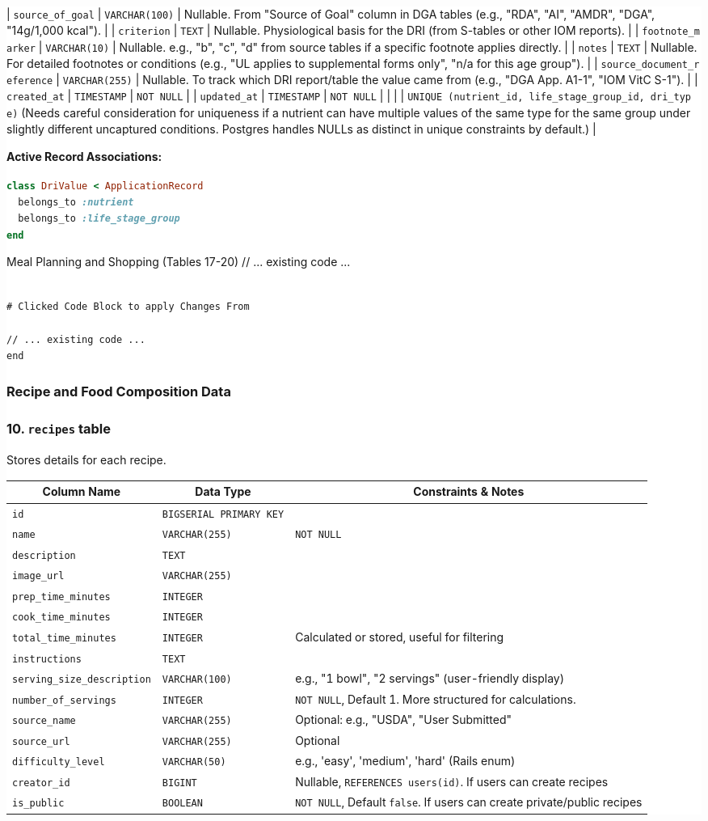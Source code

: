| `source_of_goal`            | `VARCHAR(100)`        | Nullable. From "Source of Goal" column in DGA tables (e.g., "RDA", "AI", "AMDR", "DGA", "14g/1,000 kcal").                                                                                                                                    |
| `criterion`                 | `TEXT`                | Nullable. Physiological basis for the DRI (from S-tables or other IOM reports).                                                                                                                                                              |
| `footnote_marker`           | `VARCHAR(10)`         | Nullable. e.g., "b", "c", "d" from source tables if a specific footnote applies directly.                                                                                                                                                      |
| `notes`                     | `TEXT`                | Nullable. For detailed footnotes or conditions (e.g., "UL applies to supplemental forms only", "n/a for this age group").                                                                                                                    |
| `source_document_reference` | `VARCHAR(255)`        | Nullable. To track which DRI report/table the value came from (e.g., "DGA App. A1-1", "IOM VitC S-1").                                                                                                                                         |
| `created_at`                | `TIMESTAMP`           | `NOT NULL`                                                                                                                                                                                                                                     |
| `updated_at`                | `TIMESTAMP`           | `NOT NULL`                                                                                                                                                                                                                                     |
|                             |                       | `UNIQUE (nutrient_id, life_stage_group_id, dri_type)` (Needs careful consideration for uniqueness if a nutrient can have multiple values of the same type for the same group under slightly different uncaptured conditions. Postgres handles NULLs as distinct in unique constraints by default.) |

**Active Record Associations:**
```ruby
class DriValue < ApplicationRecord
  belongs_to :nutrient
  belongs_to :life_stage_group
end
```
Meal Planning and Shopping (Tables 17-20)
// ... existing code ...
```

# Clicked Code Block to apply Changes From

// ... existing code ...
end
```

### Recipe and Food Composition Data

### 10. `recipes` table
Stores details for each recipe.

| Column Name                | Data Type             | Constraints & Notes                                                      |
|----------------------------|-----------------------|--------------------------------------------------------------------------|
| `id`                       | `BIGSERIAL PRIMARY KEY` |                                                                          |
| `name`                     | `VARCHAR(255)`        | `NOT NULL`                                                               |
| `description`              | `TEXT`                |                                                                          |
| `image_url`                | `VARCHAR(255)`        |                                                                          |
| `prep_time_minutes`        | `INTEGER`             |                                                                          |
| `cook_time_minutes`        | `INTEGER`             |                                                                          |
| `total_time_minutes`       | `INTEGER`             | Calculated or stored, useful for filtering                               |
| `instructions`             | `TEXT`                |                                                                          |
| `serving_size_description` | `VARCHAR(100)`        | e.g., "1 bowl", "2 servings" (user-friendly display)                     |
| `number_of_servings`       | `INTEGER`             | `NOT NULL`, Default 1. More structured for calculations.                 |
| `source_name`              | `VARCHAR(255)`        | Optional: e.g., "USDA", "User Submitted"                                 |
| `source_url`               | `VARCHAR(255)`        | Optional                                                                 |
| `difficulty_level`         | `VARCHAR(50)`         | e.g., 'easy', 'medium', 'hard' (Rails enum)                             |
| `creator_id`               | `BIGINT`              | Nullable, `REFERENCES users(id)`. If users can create recipes            |
| `is_public`                | `BOOLEAN`             | `NOT NULL`, Default `false`. If users can create private/public recipes    |